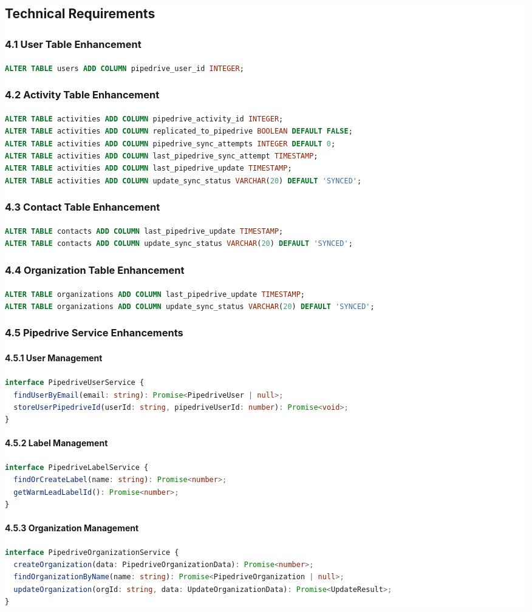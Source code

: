 ## Technical Requirements

### 4.1 User Table Enhancement
```sql
ALTER TABLE users ADD COLUMN pipedrive_user_id INTEGER;
```

### 4.2 Activity Table Enhancement
```sql
ALTER TABLE activities ADD COLUMN pipedrive_activity_id INTEGER;
ALTER TABLE activities ADD COLUMN replicated_to_pipedrive BOOLEAN DEFAULT FALSE;
ALTER TABLE activities ADD COLUMN pipedrive_sync_attempts INTEGER DEFAULT 0;
ALTER TABLE activities ADD COLUMN last_pipedrive_sync_attempt TIMESTAMP;
ALTER TABLE activities ADD COLUMN last_pipedrive_update TIMESTAMP;
ALTER TABLE activities ADD COLUMN update_sync_status VARCHAR(20) DEFAULT 'SYNCED';
```

### 4.3 Contact Table Enhancement
```sql
ALTER TABLE contacts ADD COLUMN last_pipedrive_update TIMESTAMP;
ALTER TABLE contacts ADD COLUMN update_sync_status VARCHAR(20) DEFAULT 'SYNCED';
```

### 4.4 Organization Table Enhancement
```sql
ALTER TABLE organizations ADD COLUMN last_pipedrive_update TIMESTAMP;
ALTER TABLE organizations ADD COLUMN update_sync_status VARCHAR(20) DEFAULT 'SYNCED';
```

### 4.5 Pipedrive Service Enhancements

#### 4.5.1 User Management
```typescript
interface PipedriveUserService {
  findUserByEmail(email: string): Promise<PipedriveUser | null>;
  storeUserPipedriveId(userId: string, pipedriveUserId: number): Promise<void>;
}
```

#### 4.5.2 Label Management
```typescript
interface PipedriveLabelService {
  findOrCreateLabel(name: string): Promise<number>;
  getWarmLeadLabelId(): Promise<number>;
}
```

#### 4.5.3 Organization Management
```typescript
interface PipedriveOrganizationService {
  createOrganization(data: PipedriveOrganizationData): Promise<number>;
  findOrganizationByName(name: string): Promise<PipedriveOrganization | null>;
  updateOrganization(orgId: string, data: UpdateOrganizationData): Promise<UpdateResult>;
}
```
